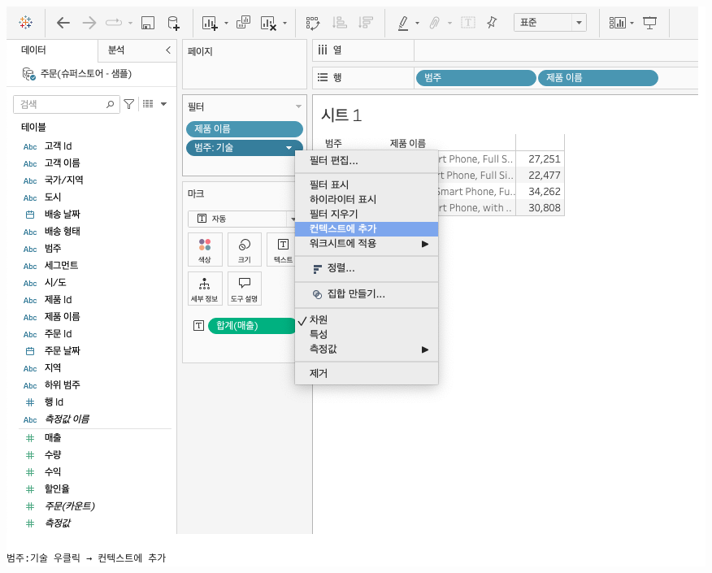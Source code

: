 !["3rd_assignment_33"](../3rd_assignment(20~29)/3rd_assignment_image/3rd_assignment_33.png)
```
범주:기술 우클릭 → 컨텍스트에 추가
```
